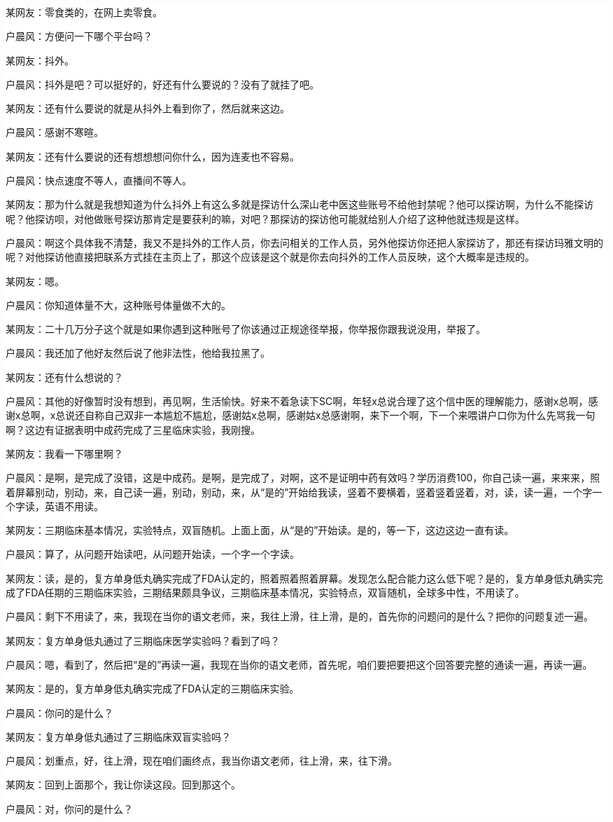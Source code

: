某网友：零食类的，在网上卖零食。

户晨风：方便问一下哪个平台吗？

某网友：抖外。

户晨风：抖外是吧？可以挺好的，好还有什么要说的？没有了就挂了吧。

某网友：还有什么要说的就是从抖外上看到你了，然后就来这边。

户晨风：感谢不寒暄。

某网友：还有什么要说的还有想想想问你什么，因为连麦也不容易。

户晨风：快点速度不等人，直播间不等人。

某网友：那为什么就是我想知道为什么抖外上有这么多就是探访什么深山老中医这些账号不给他封禁呢？他可以探访啊，为什么不能探访呢？他探访呗，对他做账号探访那肯定是要获利的嘛，对吧？那探访的探访他可能就给别人介绍了这种他就违规是这样。

户晨风：啊这个具体我不清楚，我又不是抖外的工作人员，你去问相关的工作人员，另外他探访你还把人家探访了，那还有探访玛雅文明的呢？对他探访他直接把联系方式挂在主页上了，那这个应该是这个就是你去向抖外的工作人员反映，这个大概率是违规的。

某网友：嗯。

户晨风：你知道体量不大，这种账号体量做不大的。

某网友：二十几万分子这个就是如果你遇到这种账号了你该通过正规途径举报，你举报你跟我说没用，举报了。

户晨风：我还加了他好友然后说了他非法性，他给我拉黑了。

某网友：还有什么想说的？

户晨风：其他的好像暂时没有想到，再见啊，生活愉快。好来不着急读下SC啊，年轻x总说合理了这个信中医的理解能力，感谢x总啊，感谢x总啊，x总说还自称自己双非一本尴尬不尴尬，感谢姑x总啊，感谢姑x总感谢啊，来下一个啊，下一个来喂讲户口你为什么先骂我一句啊？这边有证据表明中成药完成了三星临床实验，我刚搜。

某网友：我看一下哪里啊？

户晨风：是啊，是完成了没错，这是中成药。是啊，是完成了，对啊，这不是证明中药有效吗？学历消费100，你自己读一遍，来来来，照着屏幕别动，别动，来，自己读一遍，别动，别动，来，从“是的”开始给我读，竖着不要横着，竖着竖着竖着，对，读，读一遍，一个字一个字读，英语不用读。

某网友：三期临床基本情况，实验特点，双盲随机。上面上面，从“是的”开始读。是的，等一下，这边这边一直有读。

户晨风：算了，从问题开始读吧，从问题开始读，一个字一个字读。

某网友：读，是的，复方单身低丸确实完成了FDA认定的，照着照着照着屏幕。发现怎么配合能力这么低下呢？是的，复方单身低丸确实完成了FDA任期的三期临床实验，三期结果颇具争议，三期临床基本情况，实验特点，双盲随机，全球多中性，不用读了。

户晨风：剩下不用读了，来，我现在当你的语文老师，来，我往上滑，往上滑，是的，首先你的问题问的是什么？把你的问题复述一遍。

某网友：复方单身低丸通过了三期临床医学实验吗？看到了吗？

户晨风：嗯，看到了，然后把“是的”再读一遍，我现在当你的语文老师，首先呢，咱们要把要把这个回答要完整的通读一遍，再读一遍。

某网友：是的，复方单身低丸确实完成了FDA认定的三期临床实验。

户晨风：你问的是什么？

某网友：复方单身低丸通过了三期临床双盲实验吗？

户晨风：划重点，好，往上滑，现在咱们画终点，我当你语文老师，往上滑，来，往下滑。

某网友：回到上面那个，我让你读这段。回到那这个。

户晨风：对，你问的是什么？
